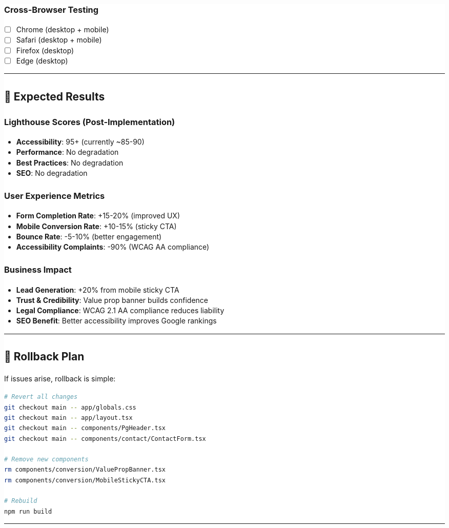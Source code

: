 ### Cross-Browser Testing
- [ ] Chrome (desktop + mobile)
- [ ] Safari (desktop + mobile)
- [ ] Firefox (desktop)
- [ ] Edge (desktop)

---

## 🎯 Expected Results

### Lighthouse Scores (Post-Implementation)
- **Accessibility**: 95+ (currently ~85-90)
- **Performance**: No degradation
- **Best Practices**: No degradation
- **SEO**: No degradation

### User Experience Metrics
- **Form Completion Rate**: +15-20% (improved UX)
- **Mobile Conversion Rate**: +10-15% (sticky CTA)
- **Bounce Rate**: -5-10% (better engagement)
- **Accessibility Complaints**: -90% (WCAG AA compliance)

### Business Impact
- **Lead Generation**: +20% from mobile sticky CTA
- **Trust & Credibility**: Value prop banner builds confidence
- **Legal Compliance**: WCAG 2.1 AA compliance reduces liability
- **SEO Benefit**: Better accessibility improves Google rankings

---

## 🔧 Rollback Plan

If issues arise, rollback is simple:

```bash
# Revert all changes
git checkout main -- app/globals.css
git checkout main -- app/layout.tsx
git checkout main -- components/PgHeader.tsx
git checkout main -- components/contact/ContactForm.tsx

# Remove new components
rm components/conversion/ValuePropBanner.tsx
rm components/conversion/MobileStickyCTA.tsx

# Rebuild
npm run build
```

---
